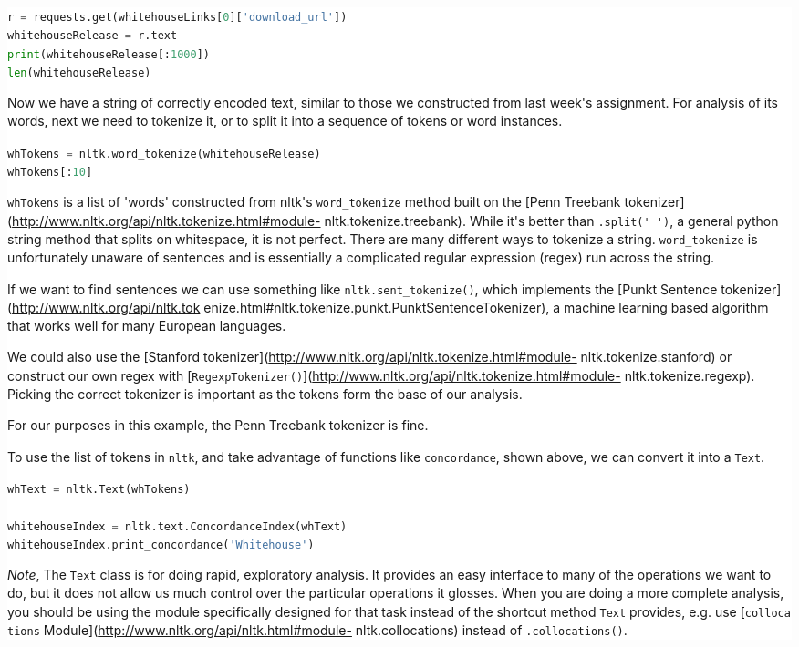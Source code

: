```python
r = requests.get(whitehouseLinks[0]['download_url'])
whitehouseRelease = r.text
print(whitehouseRelease[:1000])
len(whitehouseRelease)
```

Now we have a string of correctly encoded text, similar to those we constructed
from last week's assignment. For analysis of its words, next we need to tokenize
it, or to split it into a sequence of tokens or word instances.

```python
whTokens = nltk.word_tokenize(whitehouseRelease)
whTokens[:10]
```

`whTokens` is a list of 'words' constructed from nltk's `word_tokenize` method
built on the [Penn Treebank
tokenizer](http://www.nltk.org/api/nltk.tokenize.html#module-
nltk.tokenize.treebank). While it's better than `.split(' ')`, a general python
string method that splits on whitespace, it is not perfect. There are many
different ways to tokenize a string. `word_tokenize` is unfortunately unaware of
sentences and is essentially a complicated regular expression (regex) run across
the string.

If we want to find sentences we can use something like `nltk.sent_tokenize()`,
which implements the [Punkt Sentence tokenizer](http://www.nltk.org/api/nltk.tok
enize.html#nltk.tokenize.punkt.PunktSentenceTokenizer), a machine learning based
algorithm that works well for many European languages.

We could also use the [Stanford
tokenizer](http://www.nltk.org/api/nltk.tokenize.html#module-
nltk.tokenize.stanford) or construct our own regex with
[`RegexpTokenizer()`](http://www.nltk.org/api/nltk.tokenize.html#module-
nltk.tokenize.regexp). Picking the correct tokenizer is important as the tokens
form the base of our analysis.

For our purposes in this example, the Penn Treebank tokenizer is fine.

To use the list of tokens in `nltk`, and take advantage of functions like
`concordance`, shown above, we can convert it into a `Text`.

```python
whText = nltk.Text(whTokens)

whitehouseIndex = nltk.text.ConcordanceIndex(whText) 
whitehouseIndex.print_concordance('Whitehouse')
```

*Note*, The `Text` class is for doing rapid, exploratory analysis. It provides
an easy interface to many of the operations we want to do, but it does not allow
us much control over the particular operations it glosses. When you are doing a
more complete analysis, you should be using the module specifically designed for
that task instead of the shortcut method `Text` provides, e.g. use
[`collocations` Module](http://www.nltk.org/api/nltk.html#module-
nltk.collocations) instead of `.collocations()`.
